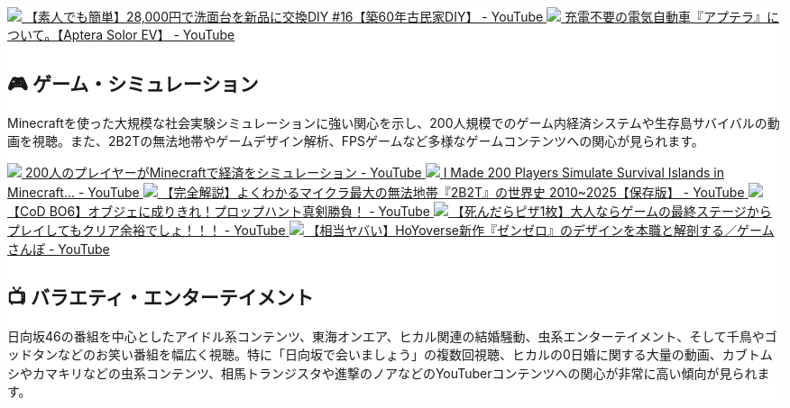   <a href="https://www.youtube.com/watch?v=JUNXWn4JHwU" target="_blank" rel="noopener noreferrer">
    <img src="https://img.youtube.com/vi/JUNXWn4JHwU/mqdefault.jpg">
    <span class="video-title">【素人でも簡単】28,000円で洗面台を新品に交換DIY #16【築60年古民家DIY】 - YouTube</span>
  </a>
  <a href="https://www.youtube.com/watch?v=SEAOb1E91sA" target="_blank" rel="noopener noreferrer">
    <img src="https://img.youtube.com/vi/SEAOb1E91sA/mqdefault.jpg">
    <span class="video-title">充電不要の電気自動車『アプテラ』について。【Aptera Solor EV】 - YouTube</span>
  </a>
</div>

## 🎮 ゲーム・シミュレーション
Minecraftを使った大規模な社会実験シミュレーションに強い関心を示し、200人規模でのゲーム内経済システムや生存島サバイバルの動画を視聴。また、2B2Tの無法地帯やゲームデザイン解析、FPSゲームなど多様なゲームコンテンツへの関心が見られます。

<div class="thumbnail-tiles">
  <a href="https://www.youtube.com/watch?v=XtnfHKgvcjA" target="_blank" rel="noopener noreferrer">
    <img src="https://img.youtube.com/vi/XtnfHKgvcjA/mqdefault.jpg">
    <span class="video-title">200人のプレイヤーがMinecraftで経済をシミュレーション - YouTube</span>
  </a>
  <a href="https://www.youtube.com/watch?v=fjHN4jsJnEU" target="_blank" rel="noopener noreferrer">
    <img src="https://img.youtube.com/vi/fjHN4jsJnEU/mqdefault.jpg">
    <span class="video-title">I Made 200 Players Simulate Survival Islands in Minecraft... - YouTube</span>
  </a>
  <a href="https://www.youtube.com/watch?v=5z60vJzXzzI" target="_blank" rel="noopener noreferrer">
    <img src="https://img.youtube.com/vi/5z60vJzXzzI/mqdefault.jpg">
    <span class="video-title">【完全解説】よくわかるマイクラ最大の無法地帯『2B2T』の世界史 2010~2025【保存版】 - YouTube</span>
  </a>
  <a href="https://www.youtube.com/watch?v=9w6j4ey9BaE" target="_blank" rel="noopener noreferrer">
    <img src="https://img.youtube.com/vi/9w6j4ey9BaE/mqdefault.jpg">
    <span class="video-title">【CoD BO6】オブジェに成りきれ！プロップハント真剣勝負！ - YouTube</span>
  </a>
  <a href="https://www.youtube.com/watch?v=hod9q-VqQmQ" target="_blank" rel="noopener noreferrer">
    <img src="https://img.youtube.com/vi/hod9q-VqQmQ/mqdefault.jpg">
    <span class="video-title">【死んだらピザ1枚】大人ならゲームの最終ステージからプレイしてもクリア余裕でしょ！！！ - YouTube</span>
  </a>
  <a href="https://www.youtube.com/watch?v=-Xf_ys-byAg" target="_blank" rel="noopener noreferrer">
    <img src="https://img.youtube.com/vi/-Xf_ys-byAg/mqdefault.jpg">
    <span class="video-title">【相当ヤバい】HoYoverse新作『ゼンゼロ』のデザインを本職と解剖する／ゲームさんぽ - YouTube</span>
  </a>
</div>

## 📺 バラエティ・エンターテイメント
日向坂46の番組を中心としたアイドル系コンテンツ、東海オンエア、ヒカル関連の結婚騒動、虫系エンターテイメント、そして千鳥やゴッドタンなどのお笑い番組を幅広く視聴。特に「日向坂で会いましょう」の複数回視聴、ヒカルの0日婚に関する大量の動画、カブトムシやカマキリなどの虫系コンテンツ、相馬トランジスタや進撃のノアなどのYouTuberコンテンツへの関心が非常に高い傾向が見られます。

